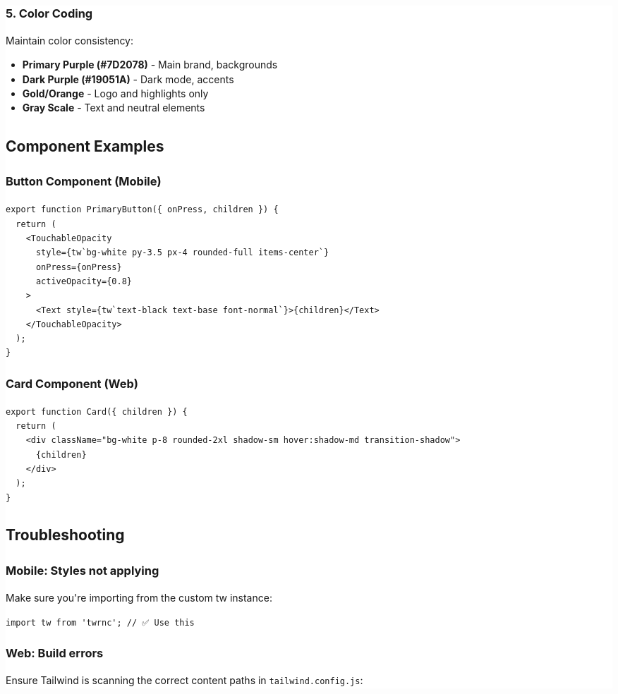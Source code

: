 ### 5. Color Coding

Maintain color consistency:

- **Primary Purple (#7D2078)** - Main brand, backgrounds
- **Dark Purple (#19051A)** - Dark mode, accents
- **Gold/Orange** - Logo and highlights only
- **Gray Scale** - Text and neutral elements

## Component Examples

### Button Component (Mobile)

```tsx
export function PrimaryButton({ onPress, children }) {
  return (
    <TouchableOpacity
      style={tw`bg-white py-3.5 px-4 rounded-full items-center`}
      onPress={onPress}
      activeOpacity={0.8}
    >
      <Text style={tw`text-black text-base font-normal`}>{children}</Text>
    </TouchableOpacity>
  );
}
```

### Card Component (Web)

```tsx
export function Card({ children }) {
  return (
    <div className="bg-white p-8 rounded-2xl shadow-sm hover:shadow-md transition-shadow">
      {children}
    </div>
  );
}
```

## Troubleshooting

### Mobile: Styles not applying

Make sure you're importing from the custom tw instance:

```tsx
import tw from 'twrnc'; // ✅ Use this
```

### Web: Build errors

Ensure Tailwind is scanning the correct content paths in `tailwind.config.js`:
